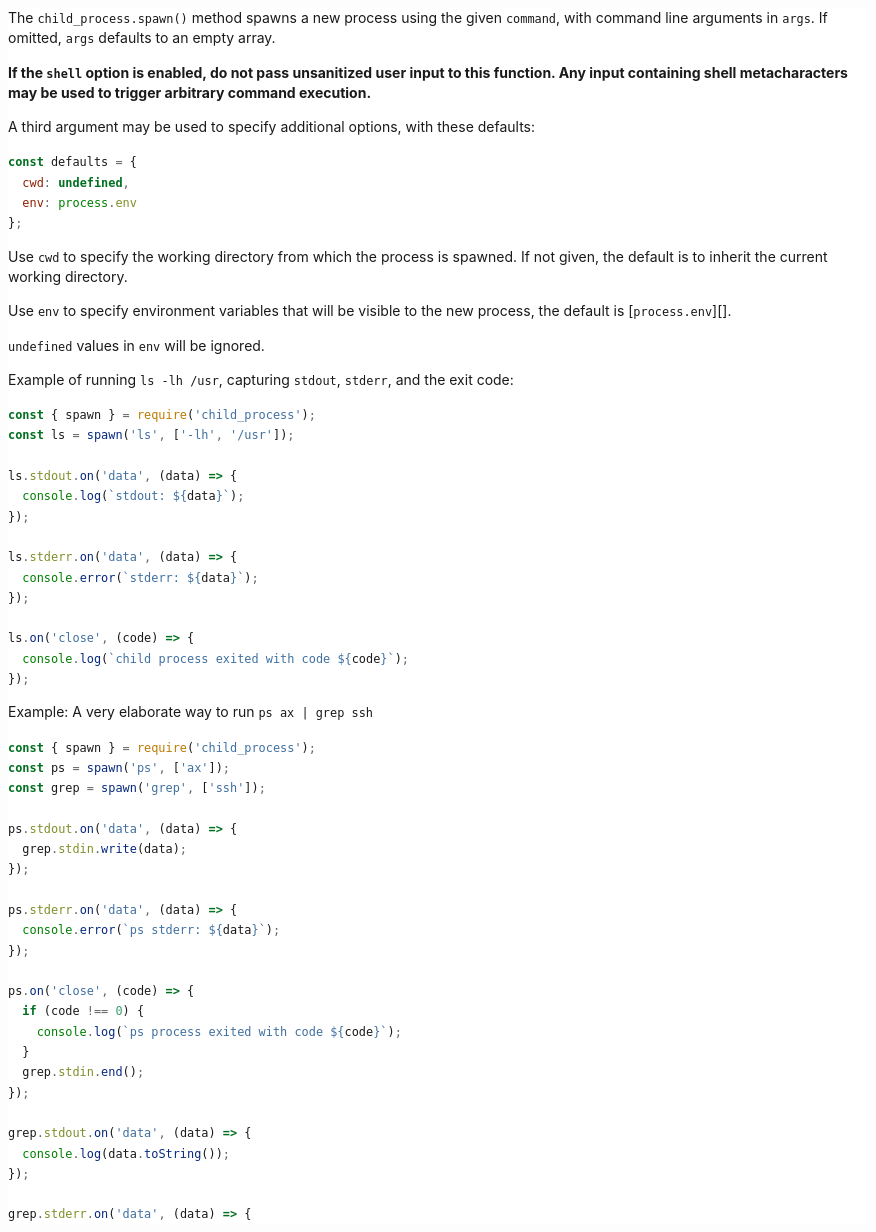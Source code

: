 The `child_process.spawn()` method spawns a new process using the given `command`, with command line arguments in `args`. If omitted, `args` defaults to an empty array.

**If the `shell` option is enabled, do not pass unsanitized user input to this function. Any input containing shell metacharacters may be used to trigger arbitrary command execution.**

A third argument may be used to specify additional options, with these defaults:

```js
const defaults = {
  cwd: undefined,
  env: process.env
};
```

Use `cwd` to specify the working directory from which the process is spawned. If not given, the default is to inherit the current working directory.

Use `env` to specify environment variables that will be visible to the new process, the default is [`process.env`][].

`undefined` values in `env` will be ignored.

Example of running `ls -lh /usr`, capturing `stdout`, `stderr`, and the exit code:

```js
const { spawn } = require('child_process');
const ls = spawn('ls', ['-lh', '/usr']);

ls.stdout.on('data', (data) => {
  console.log(`stdout: ${data}`);
});

ls.stderr.on('data', (data) => {
  console.error(`stderr: ${data}`);
});

ls.on('close', (code) => {
  console.log(`child process exited with code ${code}`);
});
```

Example: A very elaborate way to run `ps ax | grep ssh`

```js
const { spawn } = require('child_process');
const ps = spawn('ps', ['ax']);
const grep = spawn('grep', ['ssh']);

ps.stdout.on('data', (data) => {
  grep.stdin.write(data);
});

ps.stderr.on('data', (data) => {
  console.error(`ps stderr: ${data}`);
});

ps.on('close', (code) => {
  if (code !== 0) {
    console.log(`ps process exited with code ${code}`);
  }
  grep.stdin.end();
});

grep.stdout.on('data', (data) => {
  console.log(data.toString());
});

grep.stderr.on('data', (data) => {
```